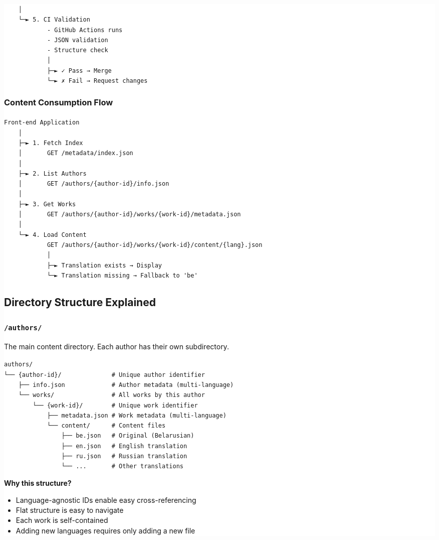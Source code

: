 ```
    │
    └─► 5. CI Validation
            - GitHub Actions runs
            - JSON validation
            - Structure check
            │
            ├─► ✓ Pass → Merge
            └─► ✗ Fail → Request changes
```

### Content Consumption Flow

```
Front-end Application
    │
    ├─► 1. Fetch Index
    │       GET /metadata/index.json
    │
    ├─► 2. List Authors
    │       GET /authors/{author-id}/info.json
    │
    ├─► 3. Get Works
    │       GET /authors/{author-id}/works/{work-id}/metadata.json
    │
    └─► 4. Load Content
            GET /authors/{author-id}/works/{work-id}/content/{lang}.json
            │
            ├─► Translation exists → Display
            └─► Translation missing → Fallback to 'be'
```

## Directory Structure Explained

### `/authors/`
The main content directory. Each author has their own subdirectory.

```
authors/
└── {author-id}/              # Unique author identifier
    ├── info.json             # Author metadata (multi-language)
    └── works/                # All works by this author
        └── {work-id}/        # Unique work identifier
            ├── metadata.json # Work metadata (multi-language)
            └── content/      # Content files
                ├── be.json   # Original (Belarusian)
                ├── en.json   # English translation
                ├── ru.json   # Russian translation
                └── ...       # Other translations
```

**Why this structure?**
- Language-agnostic IDs enable easy cross-referencing
- Flat structure is easy to navigate
- Each work is self-contained
- Adding new languages requires only adding a new file
